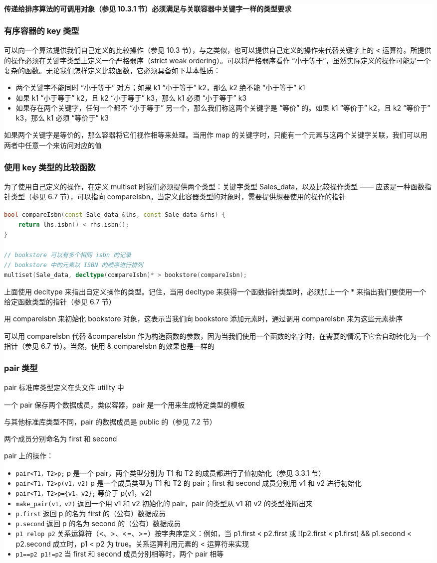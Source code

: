 **传递给排序算法的可调用对象（参见 10.3.1 节）必须满足与关联容器中关键字一样的类型要求**

### 有序容器的 key 类型

可以向一个算法提供我们自己定义的比较操作（参见 10.3 节），与之类似，也可以提供自己定义的操作来代替关键字上的 < 运算符。所提供的操作必须在关键字类型上定义一个严格弱序（strict weak ordering）。可以将严格弱序看作 “小于等于”，虽然实际定义的操作可能是一个复杂的函数。无论我们怎样定义比较函数，它必须具备如下基本性质：

- 两个关键字不能同时 “小于等于” 对方；如果 k1 “小于等于” k2，那么 k2 绝不能 “小于等于” k1
- 如果 k1 “小于等于” k2，且 k2 “小于等于” k3，那么 k1 必须 “小于等于” k3
- 如果存在两个关键字，任何一个都不 “小于等于” 另一个，那么我们称这两个关键字是 “等价” 的。如果 k1 “等价于” k2，且 k2 “等价于” k3，那么 k1 必须 “等价于” k3

如果两个关键字是等价的，那么容器将它们视作相等来处理。当用作 map 的关键字时，只能有一个元素与这两个关键字关联，我们可以用两者中任意一个来访问对应的值

### 使用 key 类型的比较函数

为了使用自己定义的操作，在定义 multiset 时我们必须提供两个类型：关键字类型 Sales_data，以及比较操作类型 —— 应该是一种函数指针类型（参见 6.7 节），可以指向 compareIsbn。当定义此容器类型的对象时，需要提供想要使用的操作的指针

```c++
bool compareIsbn(const Sale_data &lhs, const Sale_data &rhs) {
	return lhs.isbn() < rhs.isbn();
}

// bookstore 可以有多个相同 isbn 的记录
// bookstore 中的元素以 ISBN 的顺序进行排列
multiset(Sale_data, decltype(compareIsbn)* > bookstore(compareIsbn);
```

上面使用 decltype 来指出自定义操作的类型。记住，当用 decltype 来获得一个函数指针类型时，必须加上一个 * 来指出我们要使用一个给定函数类型的指针（参见 6.7 节）

用 compareIsbn 来初始化 bookstore 对象，这表示当我们向 bookstore 添加元素时，通过调用 compareIsbn 来为这些元素排序

可以用 compareIsbn 代替 &compareIsbn 作为构造函数的参数，因为当我们使用一个函数的名字时，在需要的情况下它会自动转化为一个指针（参见 6.7 节）。当然，使用 & compareIsbn 的效果也是一样的

### pair 类型

pair 标准库类型定义在头文件 utility 中

一个 pair 保存两个数据成员，类似容器，pair 是一个用来生成特定类型的模板

与其他标准库类型不同，pair 的数据成员是 public 的（参见 7.2 节）

两个成员分别命名为 first 和 second

pair 上的操作：

- `pair<T1，T2>p;` p 是一个 pair，两个类型分别为 T1 和 T2 的成员都进行了值初始化（参见 3.3.1 节）
- `pair<T1，T2>p(v1，v2)` p 是一个成员类型为 T1 和 T2 的 pair；first 和 second 成员分别用 v1 和 v2 进行初始化
- `pair<T1，T2>p={v1，v2};` 等价于 p(v1，v2)
- `make_pair(v1，v2)` 返回一个用 v1 和 v2 初始化的 pair，pair 的类型从 v1 和 v2 的类型推断出来
- `p.first` 返回 p 的名为 first 的（公有）数据成员
- `p.second` 返回 p 的名为 second 的（公有）数据成员
- `p1 relop p2` 关系运算符（<、>、<=、>=）按字典序定义：例如，当 p1.first < p2.first 或 !(p2.first < p1.first) && p1.second < p2.second 成立时，p1 < p2 为 true。关系运算利用元素的 < 运算符来实现
- `p1==p2 p1!=p2` 当 first 和 second 成员分别相等时，两个 pair 相等
